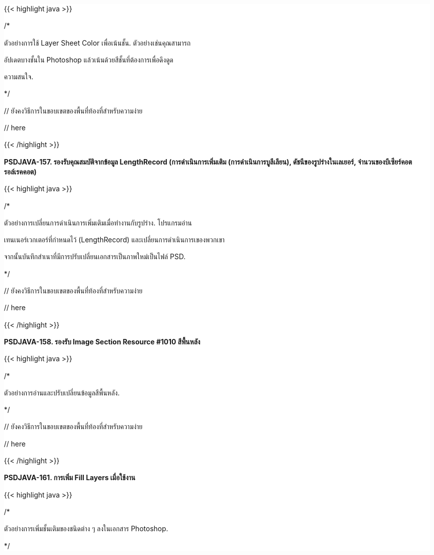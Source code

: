 {{< highlight java >}}

 /*

ตัวอย่างการใช้ Layer Sheet Color เพื่อเน้นชั้น. ตัวอย่างเช่นคุณสามารถ

อัปเดตบางชั้นใน Photoshop แล้วเน้นด้วยสีชั้นที่ต้องการเพื่อดึงดูด

ความสนใจ.

*/

// ยังคงวิธีการในขอบเขตของพื้นที่ท้องที่สำหรับความง่าย

// here

{{< /highlight >}}

**PSDJAVA-157. รองรับคุณสมบัติจากข้อมูล LengthRecord (การดำเนินการเพิ่มเติม (การดำเนินการบูลีเลียน), ดัชนีของรูปร่างในเลเยอร์, จำนวนของบีเซียร์คอตรอล์เรคคอต)**

{{< highlight java >}}

 /*

ตัวอย่างการเปลี่ยนการดำเนินการเพิ่มเติมเมื่อทำงานกับรูปร่าง. โปรแกรมอ่าน

เทนเนอร์เวกเตอร์ที่กำหนดไว้ (LengthRecord) และเปลี่ยนการดำเนินการเของพวกเขา

จากนั้นบันทึกสำเนาที่มีการปรับเปลี่ยนเอกสารเป็นภาพใหม่เป็นไฟล์ PSD.

*/

// ยังคงวิธีการในขอบเขตของพื้นที่ท้องที่สำหรับความง่าย

// here

{{< /highlight >}}

**PSDJAVA-158. รองรับ Image Section Resource #1010 สีพื้นหลัง**

{{< highlight java >}}

 /*

ตัวอย่างการอ่านและปรับเปลี่ยนข้อมูลสีพื้นหลัง.

*/

// ยังคงวิธีการในขอบเขตของพื้นที่ท้องที่สำหรับความง่าย

// here

{{< /highlight >}}

**PSDJAVA-161. การเพิ่ม Fill Layers เมื่อใช้งาน**

{{< highlight java >}}

 /*

ตัวอย่างการเพิ่มชั้นเติมของชนิดต่าง ๆ ลงในเอกสาร Photoshop.

*/
